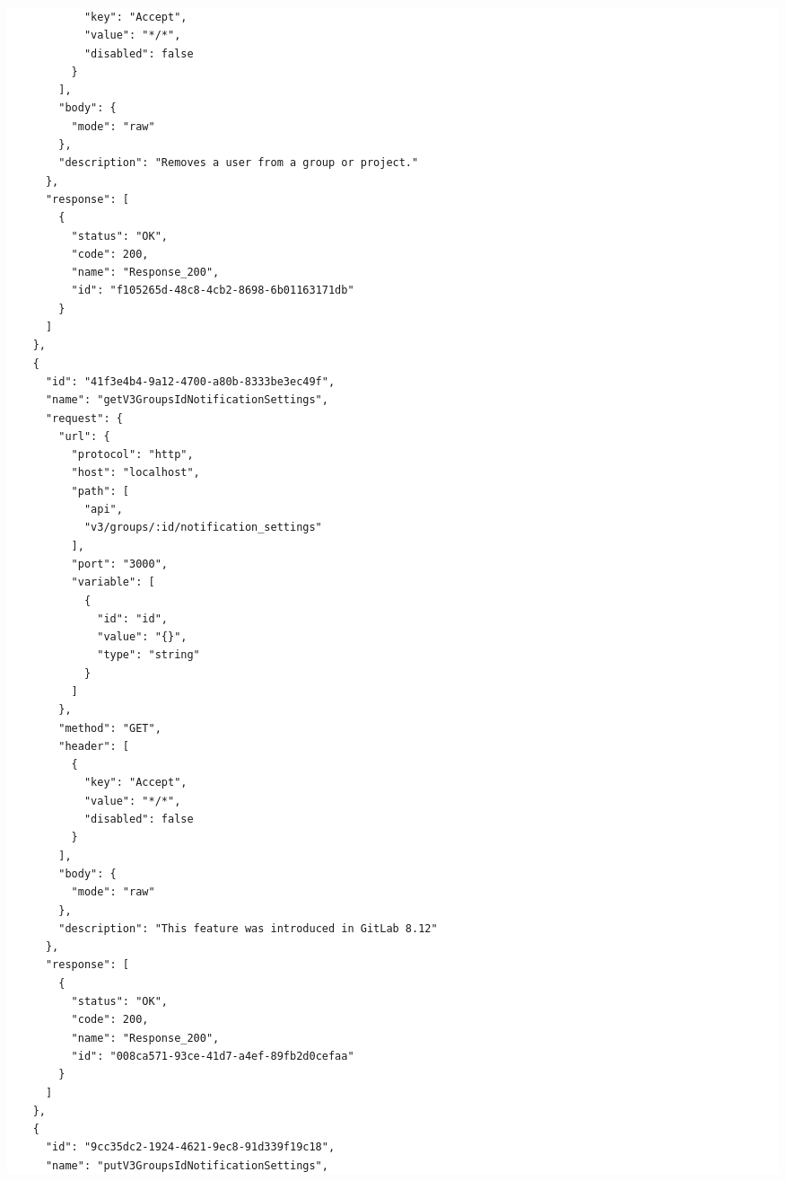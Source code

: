                 "key": "Accept",
                "value": "*/*",
                "disabled": false
              }
            ],
            "body": {
              "mode": "raw"
            },
            "description": "Removes a user from a group or project."
          },
          "response": [
            {
              "status": "OK",
              "code": 200,
              "name": "Response_200",
              "id": "f105265d-48c8-4cb2-8698-6b01163171db"
            }
          ]
        },
        {
          "id": "41f3e4b4-9a12-4700-a80b-8333be3ec49f",
          "name": "getV3GroupsIdNotificationSettings",
          "request": {
            "url": {
              "protocol": "http",
              "host": "localhost",
              "path": [
                "api",
                "v3/groups/:id/notification_settings"
              ],
              "port": "3000",
              "variable": [
                {
                  "id": "id",
                  "value": "{}",
                  "type": "string"
                }
              ]
            },
            "method": "GET",
            "header": [
              {
                "key": "Accept",
                "value": "*/*",
                "disabled": false
              }
            ],
            "body": {
              "mode": "raw"
            },
            "description": "This feature was introduced in GitLab 8.12"
          },
          "response": [
            {
              "status": "OK",
              "code": 200,
              "name": "Response_200",
              "id": "008ca571-93ce-41d7-a4ef-89fb2d0cefaa"
            }
          ]
        },
        {
          "id": "9cc35dc2-1924-4621-9ec8-91d339f19c18",
          "name": "putV3GroupsIdNotificationSettings",